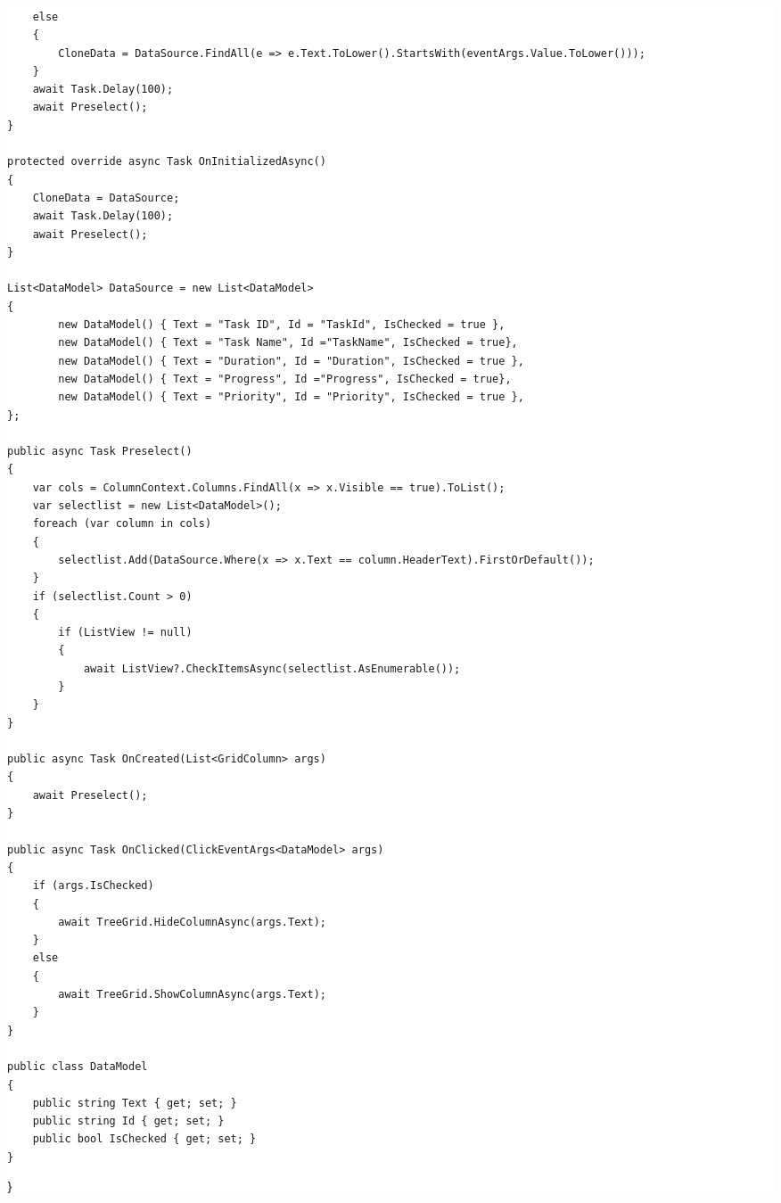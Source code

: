         else
        {
            CloneData = DataSource.FindAll(e => e.Text.ToLower().StartsWith(eventArgs.Value.ToLower()));
        }
        await Task.Delay(100);
        await Preselect();
    }

    protected override async Task OnInitializedAsync()
    {
        CloneData = DataSource;
        await Task.Delay(100);
        await Preselect();
    }

    List<DataModel> DataSource = new List<DataModel>
    {
            new DataModel() { Text = "Task ID", Id = "TaskId", IsChecked = true },
            new DataModel() { Text = "Task Name", Id ="TaskName", IsChecked = true},
            new DataModel() { Text = "Duration", Id = "Duration", IsChecked = true },
            new DataModel() { Text = "Progress", Id ="Progress", IsChecked = true},
            new DataModel() { Text = "Priority", Id = "Priority", IsChecked = true },
    };

    public async Task Preselect()
    {
        var cols = ColumnContext.Columns.FindAll(x => x.Visible == true).ToList();
        var selectlist = new List<DataModel>();
        foreach (var column in cols)
        {
            selectlist.Add(DataSource.Where(x => x.Text == column.HeaderText).FirstOrDefault());
        }
        if (selectlist.Count > 0)
        {
            if (ListView != null)
            {
                await ListView?.CheckItemsAsync(selectlist.AsEnumerable());
            }
        }
    }

    public async Task OnCreated(List<GridColumn> args)
    {
        await Preselect();
    }

    public async Task OnClicked(ClickEventArgs<DataModel> args)
    {
        if (args.IsChecked)
        {
            await TreeGrid.HideColumnAsync(args.Text);
        }
        else
        {
            await TreeGrid.ShowColumnAsync(args.Text);
        }
    }

    public class DataModel
    {
        public string Text { get; set; }
        public string Id { get; set; }
        public bool IsChecked { get; set; }
    }

}

